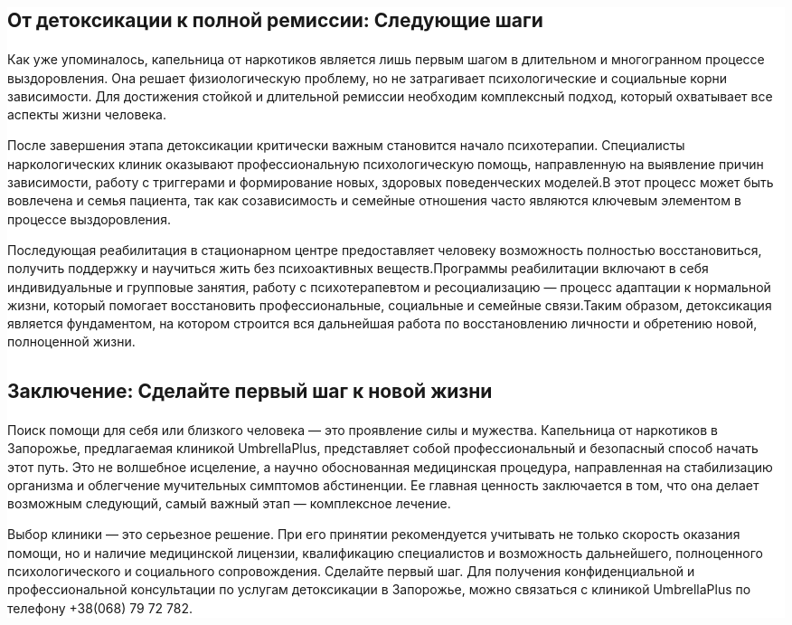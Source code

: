 ## От детоксикации к полной ремиссии: Следующие шаги

Как уже упоминалось, капельница от наркотиков является лишь первым шагом в длительном и многогранном процессе выздоровления. Она решает физиологическую проблему, но не затрагивает психологические и социальные корни зависимости. Для достижения стойкой и длительной ремиссии необходим комплексный подход, который охватывает все аспекты жизни человека.

После завершения этапа детоксикации критически важным становится начало психотерапии. Специалисты наркологических клиник оказывают профессиональную психологическую помощь, направленную на выявление причин зависимости, работу с триггерами и формирование новых, здоровых поведенческих моделей.В этот процесс может быть вовлечена и семья пациента, так как созависимость и семейные отношения часто являются ключевым элементом в процессе выздоровления.

Последующая реабилитация в стационарном центре предоставляет человеку возможность полностью восстановиться, получить поддержку и научиться жить без психоактивных веществ.Программы реабилитации включают в себя индивидуальные и групповые занятия, работу с психотерапевтом и ресоциализацию — процесс адаптации к нормальной жизни, который помогает восстановить профессиональные, социальные и семейные связи.Таким образом, детоксикация является фундаментом, на котором строится вся дальнейшая работа по восстановлению личности и обретению новой, полноценной жизни.

## Заключение: Сделайте первый шаг к новой жизни

Поиск помощи для себя или близкого человека — это проявление силы и мужества. Капельница от наркотиков в Запорожье, предлагаемая клиникой UmbrellaPlus, представляет собой профессиональный и безопасный способ начать этот путь. Это не волшебное исцеление, а научно обоснованная медицинская процедура, направленная на стабилизацию организма и облегчение мучительных симптомов абстиненции. Ее главная ценность заключается в том, что она делает возможным следующий, самый важный этап — комплексное лечение.

Выбор клиники — это серьезное решение. При его принятии рекомендуется учитывать не только скорость оказания помощи, но и наличие медицинской лицензии, квалификацию специалистов и возможность дальнейшего, полноценного психологического и социального сопровождения. Сделайте первый шаг. Для получения конфиденциальной и профессиональной консультации по услугам детоксикации в Запорожье, можно связаться с клиникой UmbrellaPlus по телефону +38(068) 79 72 782.
